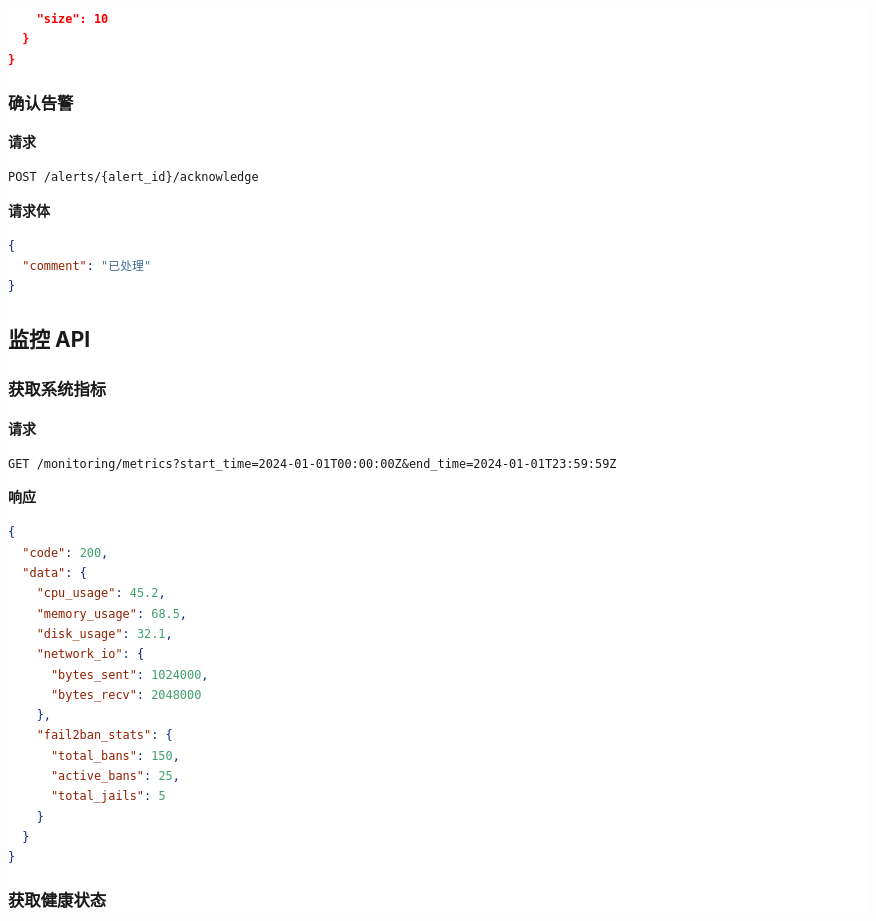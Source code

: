 ```json
    "size": 10
  }
}
```

### 确认告警

**请求**

```http
POST /alerts/{alert_id}/acknowledge
```

**请求体**

```json
{
  "comment": "已处理"
}
```

## 监控 API

### 获取系统指标

**请求**

```http
GET /monitoring/metrics?start_time=2024-01-01T00:00:00Z&end_time=2024-01-01T23:59:59Z
```

**响应**

```json
{
  "code": 200,
  "data": {
    "cpu_usage": 45.2,
    "memory_usage": 68.5,
    "disk_usage": 32.1,
    "network_io": {
      "bytes_sent": 1024000,
      "bytes_recv": 2048000
    },
    "fail2ban_stats": {
      "total_bans": 150,
      "active_bans": 25,
      "total_jails": 5
    }
  }
}
```

### 获取健康状态
